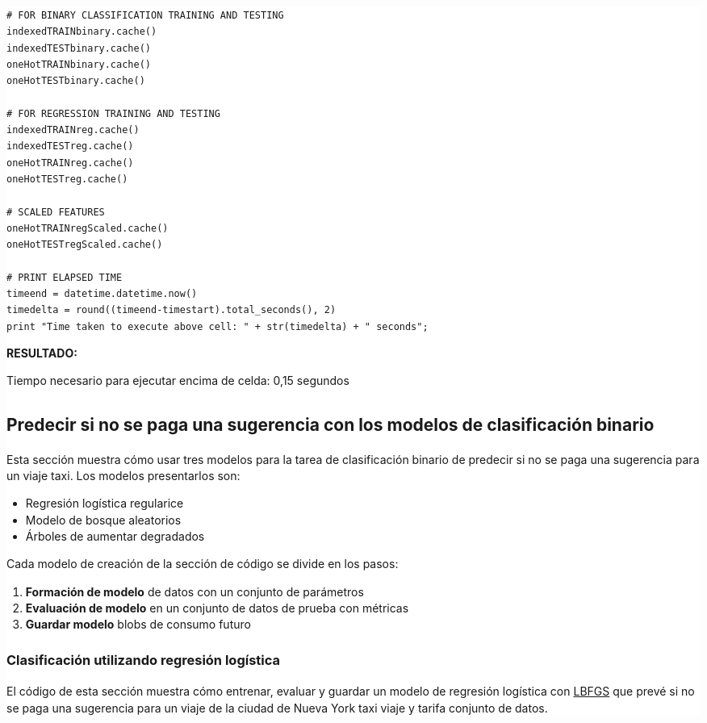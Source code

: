     # FOR BINARY CLASSIFICATION TRAINING AND TESTING
    indexedTRAINbinary.cache()
    indexedTESTbinary.cache()
    oneHotTRAINbinary.cache()
    oneHotTESTbinary.cache()
    
    # FOR REGRESSION TRAINING AND TESTING
    indexedTRAINreg.cache()
    indexedTESTreg.cache()
    oneHotTRAINreg.cache()
    oneHotTESTreg.cache()
    
    # SCALED FEATURES
    oneHotTRAINregScaled.cache()
    oneHotTESTregScaled.cache()
    
    # PRINT ELAPSED TIME
    timeend = datetime.datetime.now()
    timedelta = round((timeend-timestart).total_seconds(), 2) 
    print "Time taken to execute above cell: " + str(timedelta) + " seconds"; 

**RESULTADO:** 

Tiempo necesario para ejecutar encima de celda: 0,15 segundos


## <a name="predict-whether-or-not-a-tip-is-paid-with-binary-classification-models"></a>Predecir si no se paga una sugerencia con los modelos de clasificación binario

Esta sección muestra cómo usar tres modelos para la tarea de clasificación binario de predecir si no se paga una sugerencia para un viaje taxi. Los modelos presentarlos son:

- Regresión logística regularice 
- Modelo de bosque aleatorios
- Árboles de aumentar degradados

Cada modelo de creación de la sección de código se divide en los pasos: 

1. **Formación de modelo** de datos con un conjunto de parámetros
2. **Evaluación de modelo** en un conjunto de datos de prueba con métricas
3. **Guardar modelo** blobs de consumo futuro

### <a name="classification-using-logistic-regression"></a>Clasificación utilizando regresión logística

El código de esta sección muestra cómo entrenar, evaluar y guardar un modelo de regresión logística con [LBFGS](https://en.wikipedia.org/wiki/Broyden%E2%80%93Fletcher%E2%80%93Goldfarb%E2%80%93Shanno_algorithm) que prevé si no se paga una sugerencia para un viaje de la ciudad de Nueva York taxi viaje y tarifa conjunto de datos.
